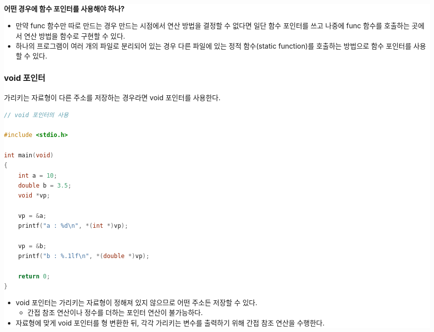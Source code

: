**어떤 경우에 함수 포인터를 사용해야 하나?**  
- 만약 func 함수만 따로 만드는 경우 만드는 시점에서 연산 방법을 결정할 수 없다면 일단 함수 포인터를 쓰고 나중에 func 함수를 호출하는 곳에서 연산 방법을 함수로 구현할 수 있다.
- 하나의 프로그램이 여러 개의 파일로 분리되어 있는 경우 다른 파일에 있는 정적 함수(static function)를 호출하는 방법으로 함수 포인터를 사용할 수 있다.


### void 포인터
가리키는 자료형이 다른 주소를 저장하는 경우라면 void 포인터를 사용한다.
```c
// void 포인터의 사용

#include <stdio.h>

int main(void)
{
    int a = 10;
    double b = 3.5;
    void *vp;

    vp = &a;
    printf("a : %d\n", *(int *)vp);

    vp = &b;
    printf("b : %.1lf\n", *(double *)vp);

    return 0;
}
```
- void 포인터는 가리키는 자료형이 정해져 있지 않으므로 어떤 주소든 저장할 수 있다.
    - 간접 참조 연산이나 정수를 더하는 포인터 연산이 불가능하다.
- 자료형에 맞게 void 포인터를 형 변환한 뒤, 각각 가리키는 변수를 출력하기 위해 간접 참조 연산을 수행한다.